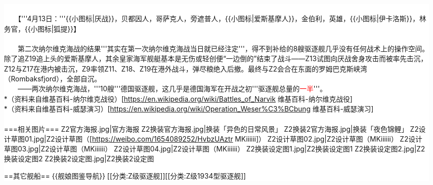 　　<br>
　　【'''4月13日：'''{{小图标|厌战}}，贝都因人，哥萨克人，旁遮普人，{{小图标|爱斯基摩人}}，金伯利，英雄，{{小图标|伊卡洛斯}}，林务官，{{小图标|狐提}}】<br>
　　<br>
　　第二次纳尔维克海战的结果'''其实在第一次纳尔维克海战当日就已经注定'''，得不到补给的8艘驱逐舰几乎没有任何战术上的操作空间。除了追Z19追上头的爱斯基摩人，其余皇家海军舰艇基本是无伤或轻创便“一边倒的”结束了战斗——Z13试图向厌战舍身攻击而被率先击沉，Z12与Z17在港内被击沉，Z9率领Z11、Z18、Z19在港外战斗，弹尽粮绝入后撤。最终与Z2会合在东面的罗姆巴克斯峡湾（Rombaksfjord），全部自沉。<br>
　　——两次纳尔维克海战，'''10艘'''德国驱逐舰，这几乎是德国海军在开战之初'''驱逐舰总量的<span style="color:red;">一半</span>'''。<br>
*（资料来自维基百科-纳尔维克战役）<ref>[https://en.wikipedia.org/wiki/Battles_of_Narvik 维基百科-纳尔维克战役]</ref><br>
*（资料来自维基百科-威瑟演习）<ref>[https://en.wikipedia.org/wiki/Operation_Weser%C3%BCbung 维基百科-威瑟演习]</ref><br><br>
===相关图片===
<gallery mode="packed" heights="300px">
Z2官方海报.jpg|官方海报
Z2换装官方海报.jpg|换装「异色的日常风景」
Z2换装2官方海报.jpg|换装「夜色锦鲤」
Z2设计草图01.jpg|Z2设计草图（[https://weibo.com/1654089252/HvbzUAztr MKiiiiii]）
Z2设计草图02.jpg|Z2设计草图（MKiiiiii）
Z2设计草图03.jpg|Z2设计草图（MKiiiiii）
Z2设计草图04.jpg|Z2设计草图（MKiiiiii）
Z2换装设定图1.jpg|Z2换装设定图1
Z2换装设定图2.jpg|Z2换装设定图2
Z2换装2设定图.jpg|Z2换装2设定图
</gallery>

==其它舰船==
{{舰娘图鉴导航}}
[[分类:Z级驱逐舰]][[分类:Z级1934型驱逐舰]]